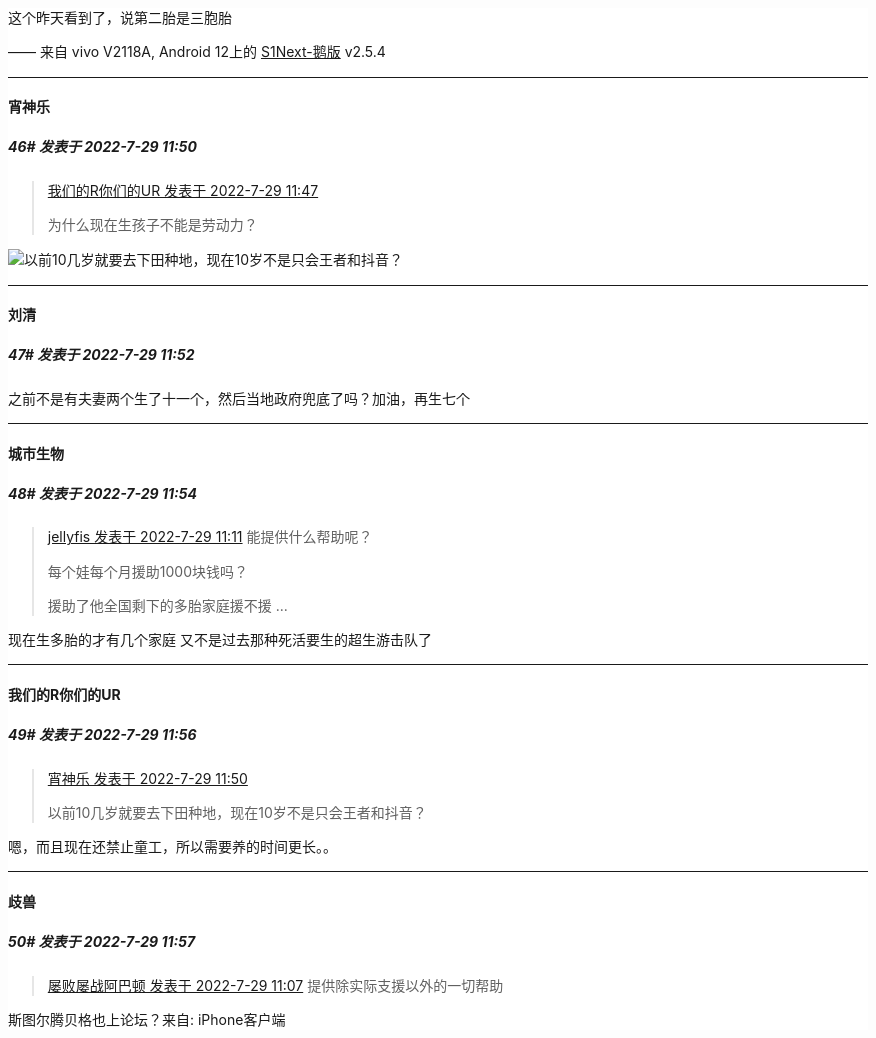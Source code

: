 这个昨天看到了，说第二胎是三胞胎

—— 来自 vivo V2118A, Android 12上的 [S1Next-鹅版](https://github.com/ykrank/S1-Next/releases) v2.5.4

*****

####  宵神乐  
##### 46#       发表于 2022-7-29 11:50

<blockquote><a href="httphttps://bbs.saraba1st.com/2b/forum.php?mod=redirect&amp;goto=findpost&amp;pid=56850110&amp;ptid=2084139" target="_blank">我们的R你们的UR 发表于 2022-7-29 11:47</a>

为什么现在生孩子不能是劳动力？</blockquote>
<img src="https://static.saraba1st.com/image/smiley/face2017/049.png" referrerpolicy="no-referrer">以前10几岁就要去下田种地，现在10岁不是只会王者和抖音？

*****

####  刘清  
##### 47#       发表于 2022-7-29 11:52

之前不是有夫妻两个生了十一个，然后当地政府兜底了吗？加油，再生七个

*****

####  城市生物  
##### 48#       发表于 2022-7-29 11:54

<blockquote><a href="httphttps://bbs.saraba1st.com/2b/forum.php?mod=redirect&amp;goto=findpost&amp;pid=56849411&amp;ptid=2084139" target="_blank">jellyfis 发表于 2022-7-29 11:11</a>
能提供什么帮助呢？

每个娃每个月援助1000块钱吗？

援助了他全国剩下的多胎家庭援不援 ...</blockquote>
现在生多胎的才有几个家庭
又不是过去那种死活要生的超生游击队了

*****

####  我们的R你们的UR  
##### 49#       发表于 2022-7-29 11:56

<blockquote><a href="httphttps://bbs.saraba1st.com/2b/forum.php?mod=redirect&amp;goto=findpost&amp;pid=56850145&amp;ptid=2084139" target="_blank">宵神乐 发表于 2022-7-29 11:50</a>

以前10几岁就要去下田种地，现在10岁不是只会王者和抖音？</blockquote>
嗯，而且现在还禁止童工，所以需要养的时间更长。。

*****

####  歧兽  
##### 50#       发表于 2022-7-29 11:57

<blockquote><a href="httphttps://bbs.saraba1st.com/2b/forum.php?mod=redirect&amp;goto=findpost&amp;pid=56849337&amp;ptid=2084139" target="_blank"> 屡败屡战阿巴顿 发表于 2022-7-29 11:07</a> 提供除实际支援以外的一切帮助 </blockquote>
斯图尔腾贝格也上论坛？来自: iPhone客户端
